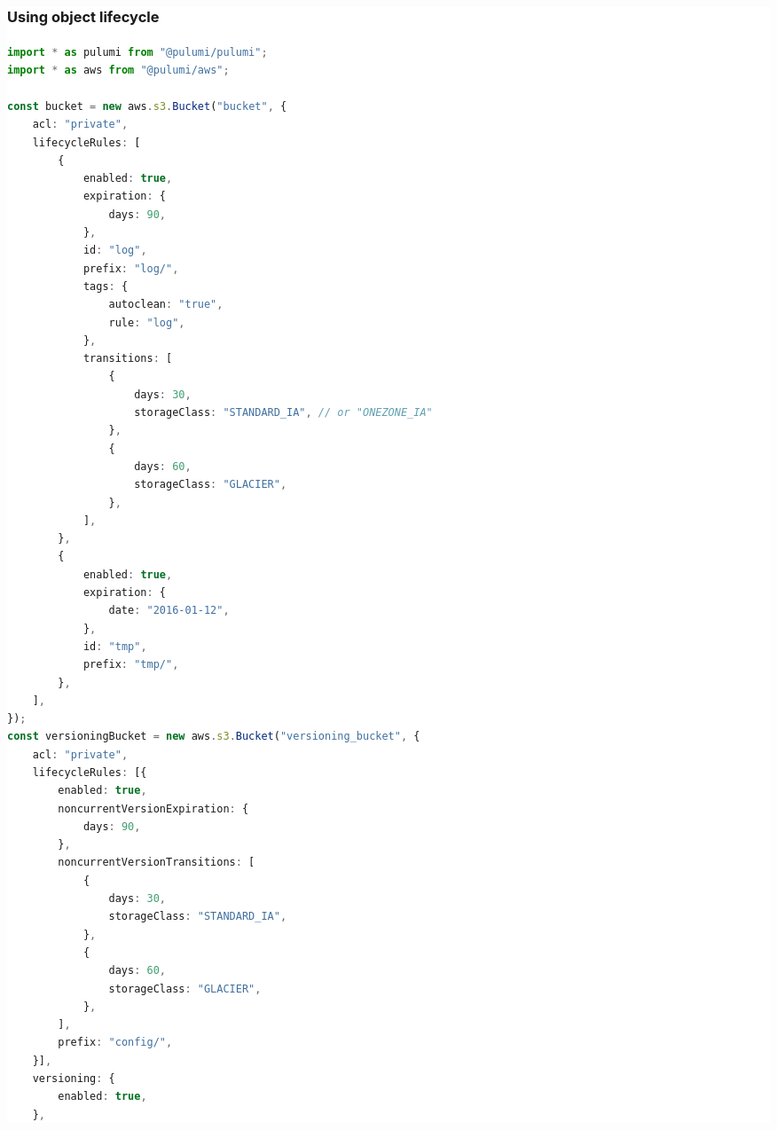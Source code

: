 ### Using object lifecycle

```typescript
import * as pulumi from "@pulumi/pulumi";
import * as aws from "@pulumi/aws";

const bucket = new aws.s3.Bucket("bucket", {
    acl: "private",
    lifecycleRules: [
        {
            enabled: true,
            expiration: {
                days: 90,
            },
            id: "log",
            prefix: "log/",
            tags: {
                autoclean: "true",
                rule: "log",
            },
            transitions: [
                {
                    days: 30,
                    storageClass: "STANDARD_IA", // or "ONEZONE_IA"
                },
                {
                    days: 60,
                    storageClass: "GLACIER",
                },
            ],
        },
        {
            enabled: true,
            expiration: {
                date: "2016-01-12",
            },
            id: "tmp",
            prefix: "tmp/",
        },
    ],
});
const versioningBucket = new aws.s3.Bucket("versioning_bucket", {
    acl: "private",
    lifecycleRules: [{
        enabled: true,
        noncurrentVersionExpiration: {
            days: 90,
        },
        noncurrentVersionTransitions: [
            {
                days: 30,
                storageClass: "STANDARD_IA",
            },
            {
                days: 60,
                storageClass: "GLACIER",
            },
        ],
        prefix: "config/",
    }],
    versioning: {
        enabled: true,
    },
```